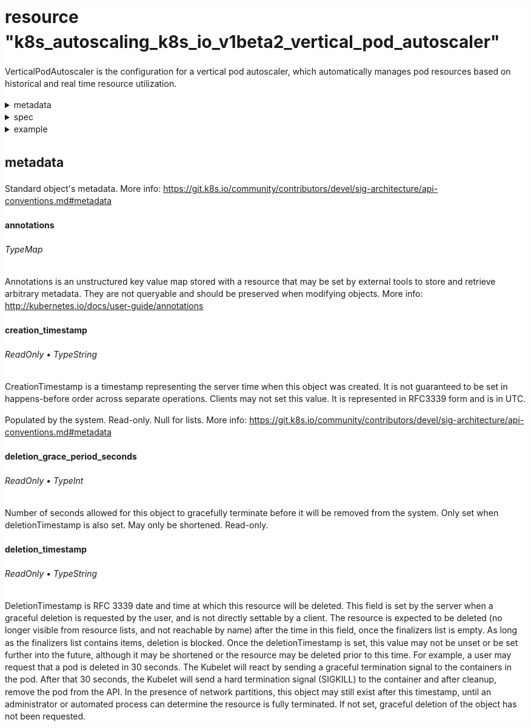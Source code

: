 
# resource "k8s_autoscaling_k8s_io_v1beta2_vertical_pod_autoscaler"

VerticalPodAutoscaler is the configuration for a vertical pod autoscaler, which automatically manages pod resources based on historical and real time resource utilization.

  
<details><summary>metadata</summary></details>

<details><summary>spec</summary></details>


<details><summary>example</summary></details>

  
## metadata

Standard object's metadata. More info: https://git.k8s.io/community/contributors/devel/sig-architecture/api-conventions.md#metadata

    
#### annotations

######  TypeMap

Annotations is an unstructured key value map stored with a resource that may be set by external tools to store and retrieve arbitrary metadata. They are not queryable and should be preserved when modifying objects. More info: http://kubernetes.io/docs/user-guide/annotations
#### creation_timestamp

######  ReadOnly • TypeString

CreationTimestamp is a timestamp representing the server time when this object was created. It is not guaranteed to be set in happens-before order across separate operations. Clients may not set this value. It is represented in RFC3339 form and is in UTC.

Populated by the system. Read-only. Null for lists. More info: https://git.k8s.io/community/contributors/devel/sig-architecture/api-conventions.md#metadata
#### deletion_grace_period_seconds

######  ReadOnly • TypeInt

Number of seconds allowed for this object to gracefully terminate before it will be removed from the system. Only set when deletionTimestamp is also set. May only be shortened. Read-only.
#### deletion_timestamp

######  ReadOnly • TypeString

DeletionTimestamp is RFC 3339 date and time at which this resource will be deleted. This field is set by the server when a graceful deletion is requested by the user, and is not directly settable by a client. The resource is expected to be deleted (no longer visible from resource lists, and not reachable by name) after the time in this field, once the finalizers list is empty. As long as the finalizers list contains items, deletion is blocked. Once the deletionTimestamp is set, this value may not be unset or be set further into the future, although it may be shortened or the resource may be deleted prior to this time. For example, a user may request that a pod is deleted in 30 seconds. The Kubelet will react by sending a graceful termination signal to the containers in the pod. After that 30 seconds, the Kubelet will send a hard termination signal (SIGKILL) to the container and after cleanup, remove the pod from the API. In the presence of network partitions, this object may still exist after this timestamp, until an administrator or automated process can determine the resource is fully terminated. If not set, graceful deletion of the object has not been requested.

